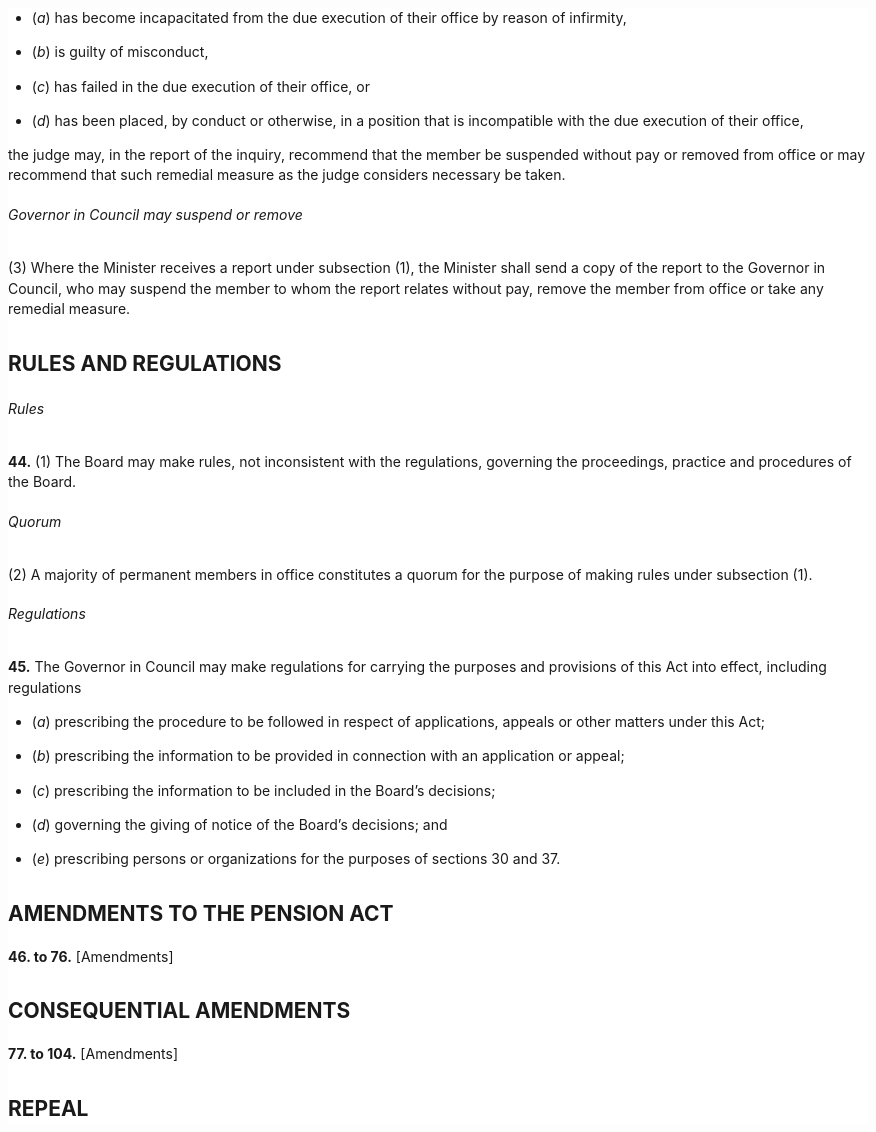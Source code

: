   * (_a_) has become incapacitated from the due execution of their office by reason of infirmity,

  * (_b_) is guilty of misconduct,

  * (_c_) has failed in the due execution of their office, or

  * (_d_) has been placed, by conduct or otherwise, in a position that is incompatible with the due execution of their office,

the judge may, in the report of the inquiry, recommend that the member be suspended without pay or removed from office or may recommend that such remedial measure as the judge considers necessary be taken.

###### Governor in Council may suspend or remove

(3) Where the Minister receives a report under subsection (1), the Minister shall send a copy of the report to the Governor in Council, who may suspend the member to whom the report relates without pay, remove the member from office or take any remedial measure.

## RULES AND REGULATIONS

###### Rules

**44.** (1) The Board may make rules, not inconsistent with the regulations, governing the proceedings, practice and procedures of the Board.

###### Quorum

(2) A majority of permanent members in office constitutes a quorum for the purpose of making rules under subsection (1).

###### Regulations

**45.** The Governor in Council may make regulations for carrying the purposes and provisions of this Act into effect, including regulations

  * (_a_) prescribing the procedure to be followed in respect of applications, appeals or other matters under this Act;

  * (_b_) prescribing the information to be provided in connection with an application or appeal;

  * (_c_) prescribing the information to be included in the Board’s decisions;

  * (_d_) governing the giving of notice of the Board’s decisions; and

  * (_e_) prescribing persons or organizations for the purposes of sections 30 and 37.

## AMENDMENTS TO THE PENSION ACT

**46\. to 76.** [Amendments]

## CONSEQUENTIAL AMENDMENTS

**77\. to 104.** [Amendments]

## REPEAL
